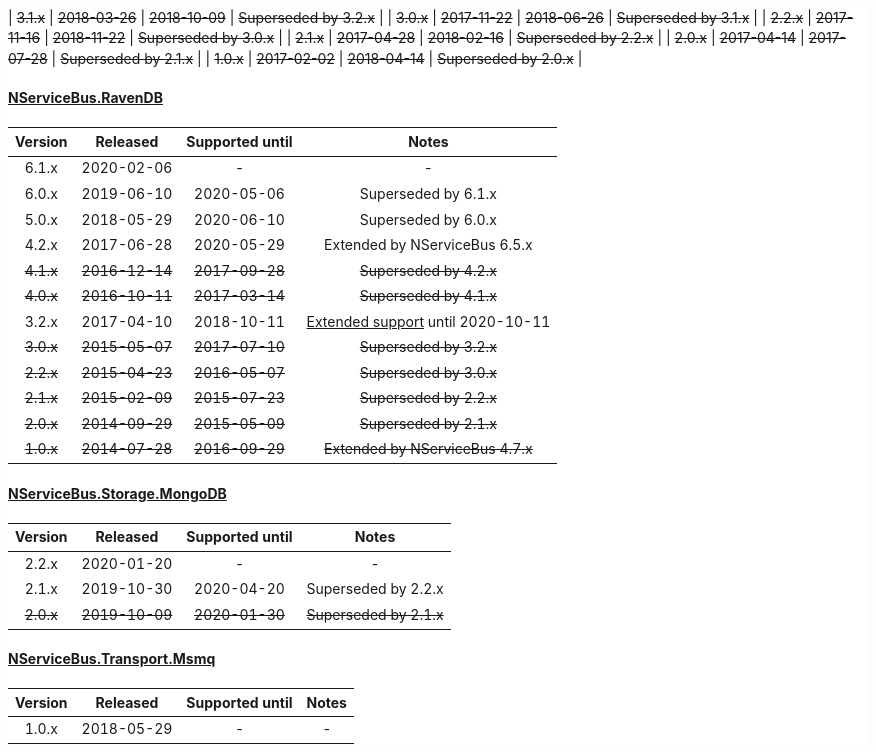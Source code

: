 | ~~3.1.x~~ | ~~2018-03-26~~ | ~~2018-10-09~~    | ~~Superseded by 3.2.x~~           |
| ~~3.0.x~~ | ~~2017-11-22~~ | ~~2018-06-26~~    | ~~Superseded by 3.1.x~~           |
| ~~2.2.x~~ | ~~2017-11-16~~ | ~~2018-11-22~~    | ~~Superseded by 3.0.x~~           |
| ~~2.1.x~~ | ~~2017-04-28~~ | ~~2018-02-16~~    | ~~Superseded by 2.2.x~~           |
| ~~2.0.x~~ | ~~2017-04-14~~ | ~~2017-07-28~~    | ~~Superseded by 2.1.x~~           |
| ~~1.0.x~~ | ~~2017-02-02~~ | ~~2018-04-14~~    | ~~Superseded by 2.0.x~~           |

#### [NServiceBus.RavenDB](/nuget/NServiceBus.RavenDB)

| Version   | Released       | Supported until   | Notes                             |
|:---------:|:--------------:|:-----------------:|:---------------------------------:|
| 6.1.x     | 2020-02-06     | -                 | -                                 |
| 6.0.x     | 2019-06-10     | 2020-05-06        | Superseded by 6.1.x               |
| 5.0.x     | 2018-05-29     | 2020-06-10        | Superseded by 6.0.x               |
| 4.2.x     | 2017-06-28     | 2020-05-29        | Extended by NServiceBus 6.5.x     |
| ~~4.1.x~~ | ~~2016-12-14~~ | ~~2017-09-28~~    | ~~Superseded by 4.2.x~~           |
| ~~4.0.x~~ | ~~2016-10-11~~ | ~~2017-03-14~~    | ~~Superseded by 4.1.x~~           |
| 3.2.x     | 2017-04-10     | 2018-10-11        | [Extended support](/nservicebus/upgrades/support-policy.md#extended-support) until 2020-10-11 |
| ~~3.0.x~~ | ~~2015-05-07~~ | ~~2017-07-10~~    | ~~Superseded by 3.2.x~~           |
| ~~2.2.x~~ | ~~2015-04-23~~ | ~~2016-05-07~~    | ~~Superseded by 3.0.x~~           |
| ~~2.1.x~~ | ~~2015-02-09~~ | ~~2015-07-23~~    | ~~Superseded by 2.2.x~~           |
| ~~2.0.x~~ | ~~2014-09-29~~ | ~~2015-05-09~~    | ~~Superseded by 2.1.x~~           |
| ~~1.0.x~~ | ~~2014-07-28~~ | ~~2016-09-29~~    | ~~Extended by NServiceBus 4.7.x~~ |

#### [NServiceBus.Storage.MongoDB](/nuget/NServiceBus.Storage.MongoDB)

| Version   | Released       | Supported until   | Notes                             |
|:---------:|:--------------:|:-----------------:|:---------------------------------:|
| 2.2.x     | 2020-01-20     | -                 | -                                 |
| 2.1.x     | 2019-10-30     | 2020-04-20        | Superseded by 2.2.x               |
| ~~2.0.x~~ | ~~2019-10-09~~ | ~~2020-01-30~~    | ~~Superseded by 2.1.x~~           |

#### [NServiceBus.Transport.Msmq](/nuget/NServiceBus.Transport.Msmq)

| Version   | Released       | Supported until   | Notes                             |
|:---------:|:--------------:|:-----------------:|:---------------------------------:|
| 1.0.x     | 2018-05-29     | -                 | -                                 |
